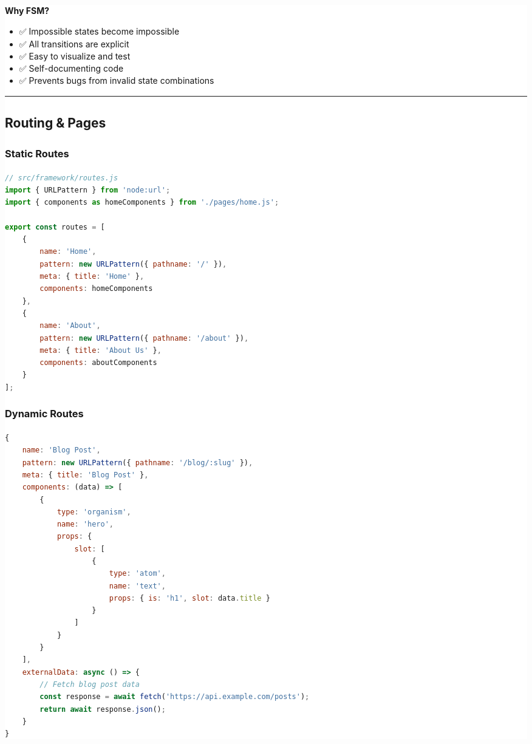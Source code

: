 **Why FSM?**
- ✅ Impossible states become impossible
- ✅ All transitions are explicit
- ✅ Easy to visualize and test
- ✅ Self-documenting code
- ✅ Prevents bugs from invalid state combinations

---

## Routing & Pages

### Static Routes

```javascript
// src/framework/routes.js
import { URLPattern } from 'node:url';
import { components as homeComponents } from './pages/home.js';

export const routes = [
    {
        name: 'Home',
        pattern: new URLPattern({ pathname: '/' }),
        meta: { title: 'Home' },
        components: homeComponents
    },
    {
        name: 'About',
        pattern: new URLPattern({ pathname: '/about' }),
        meta: { title: 'About Us' },
        components: aboutComponents
    }
];
```

### Dynamic Routes

```javascript
{
    name: 'Blog Post',
    pattern: new URLPattern({ pathname: '/blog/:slug' }),
    meta: { title: 'Blog Post' },
    components: (data) => [
        {
            type: 'organism',
            name: 'hero',
            props: {
                slot: [
                    {
                        type: 'atom',
                        name: 'text',
                        props: { is: 'h1', slot: data.title }
                    }
                ]
            }
        }
    ],
    externalData: async () => {
        // Fetch blog post data
        const response = await fetch('https://api.example.com/posts');
        return await response.json();
    }
}
```
